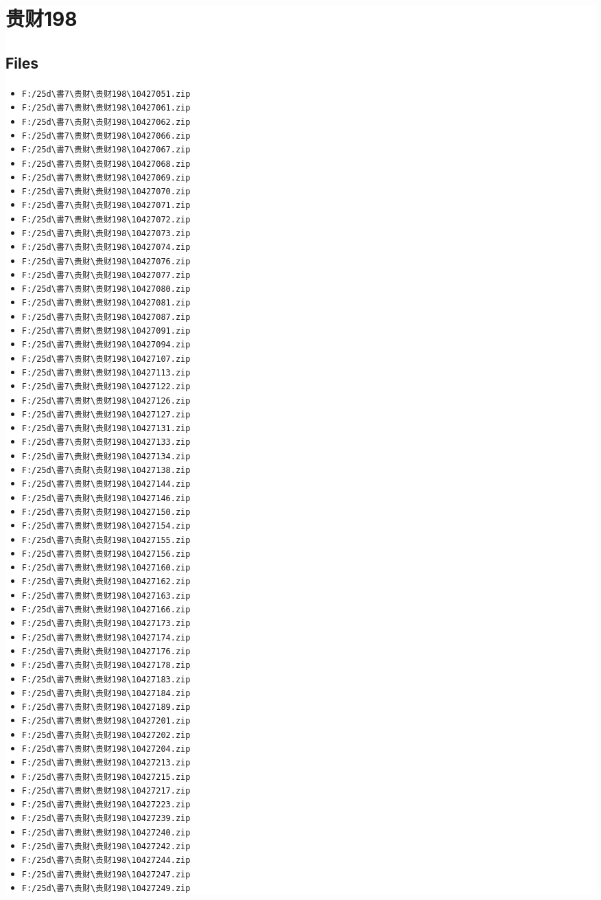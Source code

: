 # 贵财198

## Files

- `F:/25d\書7\贵财\贵财198\10427051.zip`
- `F:/25d\書7\贵财\贵财198\10427061.zip`
- `F:/25d\書7\贵财\贵财198\10427062.zip`
- `F:/25d\書7\贵财\贵财198\10427066.zip`
- `F:/25d\書7\贵财\贵财198\10427067.zip`
- `F:/25d\書7\贵财\贵财198\10427068.zip`
- `F:/25d\書7\贵财\贵财198\10427069.zip`
- `F:/25d\書7\贵财\贵财198\10427070.zip`
- `F:/25d\書7\贵财\贵财198\10427071.zip`
- `F:/25d\書7\贵财\贵财198\10427072.zip`
- `F:/25d\書7\贵财\贵财198\10427073.zip`
- `F:/25d\書7\贵财\贵财198\10427074.zip`
- `F:/25d\書7\贵财\贵财198\10427076.zip`
- `F:/25d\書7\贵财\贵财198\10427077.zip`
- `F:/25d\書7\贵财\贵财198\10427080.zip`
- `F:/25d\書7\贵财\贵财198\10427081.zip`
- `F:/25d\書7\贵财\贵财198\10427087.zip`
- `F:/25d\書7\贵财\贵财198\10427091.zip`
- `F:/25d\書7\贵财\贵财198\10427094.zip`
- `F:/25d\書7\贵财\贵财198\10427107.zip`
- `F:/25d\書7\贵财\贵财198\10427113.zip`
- `F:/25d\書7\贵财\贵财198\10427122.zip`
- `F:/25d\書7\贵财\贵财198\10427126.zip`
- `F:/25d\書7\贵财\贵财198\10427127.zip`
- `F:/25d\書7\贵财\贵财198\10427131.zip`
- `F:/25d\書7\贵财\贵财198\10427133.zip`
- `F:/25d\書7\贵财\贵财198\10427134.zip`
- `F:/25d\書7\贵财\贵财198\10427138.zip`
- `F:/25d\書7\贵财\贵财198\10427144.zip`
- `F:/25d\書7\贵财\贵财198\10427146.zip`
- `F:/25d\書7\贵财\贵财198\10427150.zip`
- `F:/25d\書7\贵财\贵财198\10427154.zip`
- `F:/25d\書7\贵财\贵财198\10427155.zip`
- `F:/25d\書7\贵财\贵财198\10427156.zip`
- `F:/25d\書7\贵财\贵财198\10427160.zip`
- `F:/25d\書7\贵财\贵财198\10427162.zip`
- `F:/25d\書7\贵财\贵财198\10427163.zip`
- `F:/25d\書7\贵财\贵财198\10427166.zip`
- `F:/25d\書7\贵财\贵财198\10427173.zip`
- `F:/25d\書7\贵财\贵财198\10427174.zip`
- `F:/25d\書7\贵财\贵财198\10427176.zip`
- `F:/25d\書7\贵财\贵财198\10427178.zip`
- `F:/25d\書7\贵财\贵财198\10427183.zip`
- `F:/25d\書7\贵财\贵财198\10427184.zip`
- `F:/25d\書7\贵财\贵财198\10427189.zip`
- `F:/25d\書7\贵财\贵财198\10427201.zip`
- `F:/25d\書7\贵财\贵财198\10427202.zip`
- `F:/25d\書7\贵财\贵财198\10427204.zip`
- `F:/25d\書7\贵财\贵财198\10427213.zip`
- `F:/25d\書7\贵财\贵财198\10427215.zip`
- `F:/25d\書7\贵财\贵财198\10427217.zip`
- `F:/25d\書7\贵财\贵财198\10427223.zip`
- `F:/25d\書7\贵财\贵财198\10427239.zip`
- `F:/25d\書7\贵财\贵财198\10427240.zip`
- `F:/25d\書7\贵财\贵财198\10427242.zip`
- `F:/25d\書7\贵财\贵财198\10427244.zip`
- `F:/25d\書7\贵财\贵财198\10427247.zip`
- `F:/25d\書7\贵财\贵财198\10427249.zip`